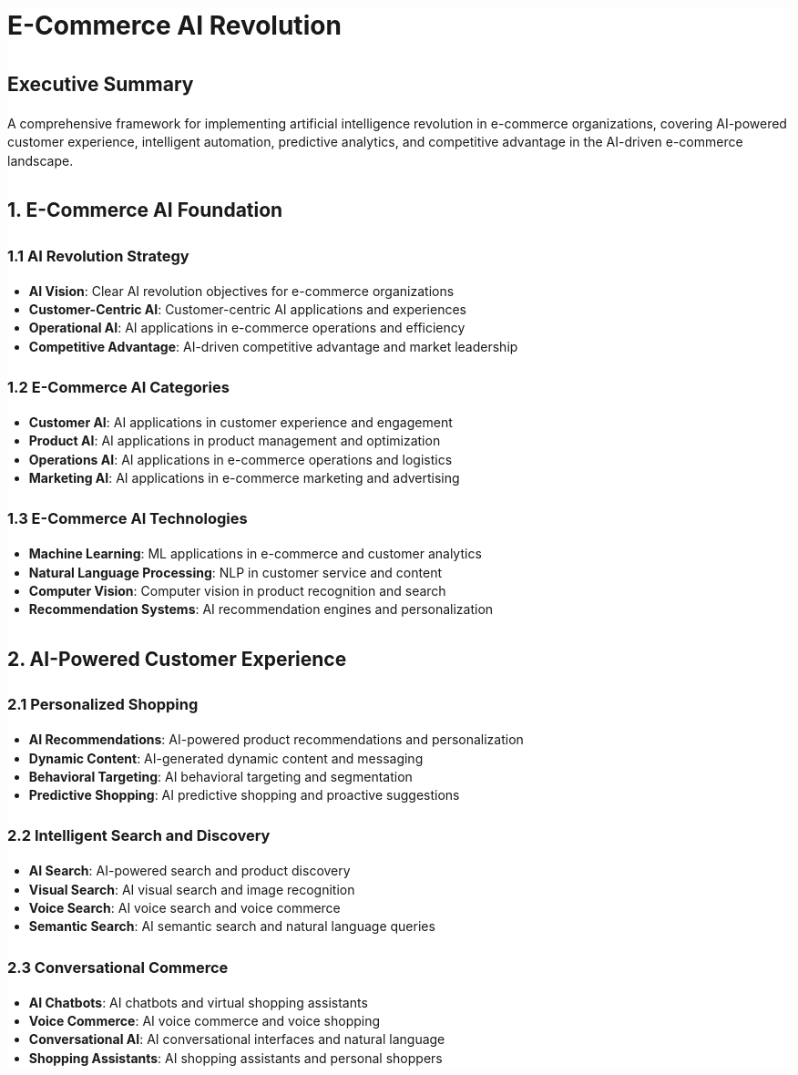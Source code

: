 # E-Commerce AI Revolution

## Executive Summary
A comprehensive framework for implementing artificial intelligence revolution in e-commerce organizations, covering AI-powered customer experience, intelligent automation, predictive analytics, and competitive advantage in the AI-driven e-commerce landscape.

## 1. E-Commerce AI Foundation

### 1.1 AI Revolution Strategy
- **AI Vision**: Clear AI revolution objectives for e-commerce organizations
- **Customer-Centric AI**: Customer-centric AI applications and experiences
- **Operational AI**: AI applications in e-commerce operations and efficiency
- **Competitive Advantage**: AI-driven competitive advantage and market leadership

### 1.2 E-Commerce AI Categories
- **Customer AI**: AI applications in customer experience and engagement
- **Product AI**: AI applications in product management and optimization
- **Operations AI**: AI applications in e-commerce operations and logistics
- **Marketing AI**: AI applications in e-commerce marketing and advertising

### 1.3 E-Commerce AI Technologies
- **Machine Learning**: ML applications in e-commerce and customer analytics
- **Natural Language Processing**: NLP in customer service and content
- **Computer Vision**: Computer vision in product recognition and search
- **Recommendation Systems**: AI recommendation engines and personalization

## 2. AI-Powered Customer Experience

### 2.1 Personalized Shopping
- **AI Recommendations**: AI-powered product recommendations and personalization
- **Dynamic Content**: AI-generated dynamic content and messaging
- **Behavioral Targeting**: AI behavioral targeting and segmentation
- **Predictive Shopping**: AI predictive shopping and proactive suggestions

### 2.2 Intelligent Search and Discovery
- **AI Search**: AI-powered search and product discovery
- **Visual Search**: AI visual search and image recognition
- **Voice Search**: AI voice search and voice commerce
- **Semantic Search**: AI semantic search and natural language queries

### 2.3 Conversational Commerce
- **AI Chatbots**: AI chatbots and virtual shopping assistants
- **Voice Commerce**: AI voice commerce and voice shopping
- **Conversational AI**: AI conversational interfaces and natural language
- **Shopping Assistants**: AI shopping assistants and personal shoppers
